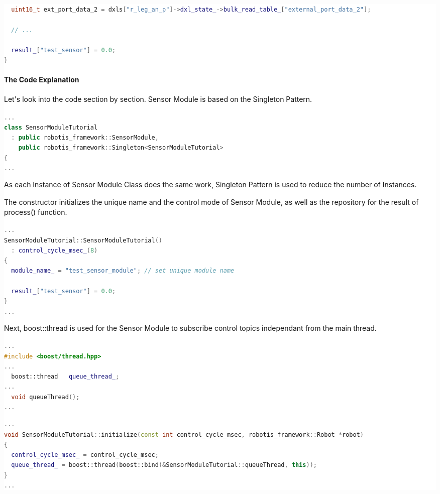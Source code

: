 ```cpp
  uint16_t ext_port_data_2 = dxls["r_leg_an_p"]->dxl_state_->bulk_read_table_["external_port_data_2"];

  // ...

  result_["test_sensor"] = 0.0;
}
```

#### The Code Explanation
Let's look into the code section by section. Sensor Module is based on the Singleton Pattern.

```cpp
...
class SensorModuleTutorial
  : public robotis_framework::SensorModule,
    public robotis_framework::Singleton<SensorModuleTutorial>
{
...

```
As each Instance of Sensor Module Class does the same work, Singleton Pattern is used to reduce the number of Instances.

The constructor initializes the unique name and the control mode of Sensor Module, as well as the repository for the result of process() function.

```cpp
...
SensorModuleTutorial::SensorModuleTutorial()
  : control_cycle_msec_(8)
{
  module_name_ = "test_sensor_module"; // set unique module name

  result_["test_sensor"] = 0.0;
}
...
```

Next, boost::thread is used for the Sensor Module to subscribe control topics independant from the main thread.

```cpp
...
#include <boost/thread.hpp>
...
  boost::thread   queue_thread_;
...
  void queueThread();
...
```

```cpp
...
void SensorModuleTutorial::initialize(const int control_cycle_msec, robotis_framework::Robot *robot)
{
  control_cycle_msec_ = control_cycle_msec;
  queue_thread_ = boost::thread(boost::bind(&SensorModuleTutorial::queueThread, this));
}
...
```


[robotis_frameowrk_common]: /docs/en/software/robotis_framework_packages/#robotis_framework_common
[robotis_controller]: /docs/en/software/robotis_framework_packages/#robotis_controller
[motion_module_tutorial/include/motion_module_tutorial/motion_module_tutorial.h]: /docs/en/popup/motion_module_tutorial.h/
[motion_module_tutorial/src/motion_module_tutorial/motion_module_tutorial.cpp]: /docs/en/popup/motion_module_tutorial.cpp/
[motion_module_tutorial/package.xml]: /docs/en/popup/motion_module_tutorial_package.xml/
[motion_module_tutorial/CMakeLists.txt]: /docs/en/popup/motion_module_tutorial_CMakeLists.txt/
[sensor_module_tutorial/include/sensor_module_tutorial/sensor_module_tutorial.h]: /docs/en/popup/sensor_module_tutorial.h/   
[sensor_module_tutorial/src/sensor_module_tutorial/sensor_module_tutorial.cpp]: /docs/en/popup/sensor_module_tutorial.cpp/
[sensor_module_tutorial/package.xml]: /docs/en/popup/sensor_module_tutorial_package.xml/
[sensor_module_tutorial/CMakeLists.txt]: /docs/en/popup/sensor_module_tutorial_CMakeLists.txt/
[thormang3_manager/src/thormang3_manager.cpp]: /docs/en/popup/thormang3_manager.cpp/
[catkin_make/CMakeLists.txt]: http://wiki.ros.org/catkin/CMakeLists.txt
[catkin/package.xml]: http://wiki.ros.org/catkin/package.xml
[Creating new robot manager]: /docs/en/software/robotis_framework_packages/tutorials/#creating-new-robot-manager